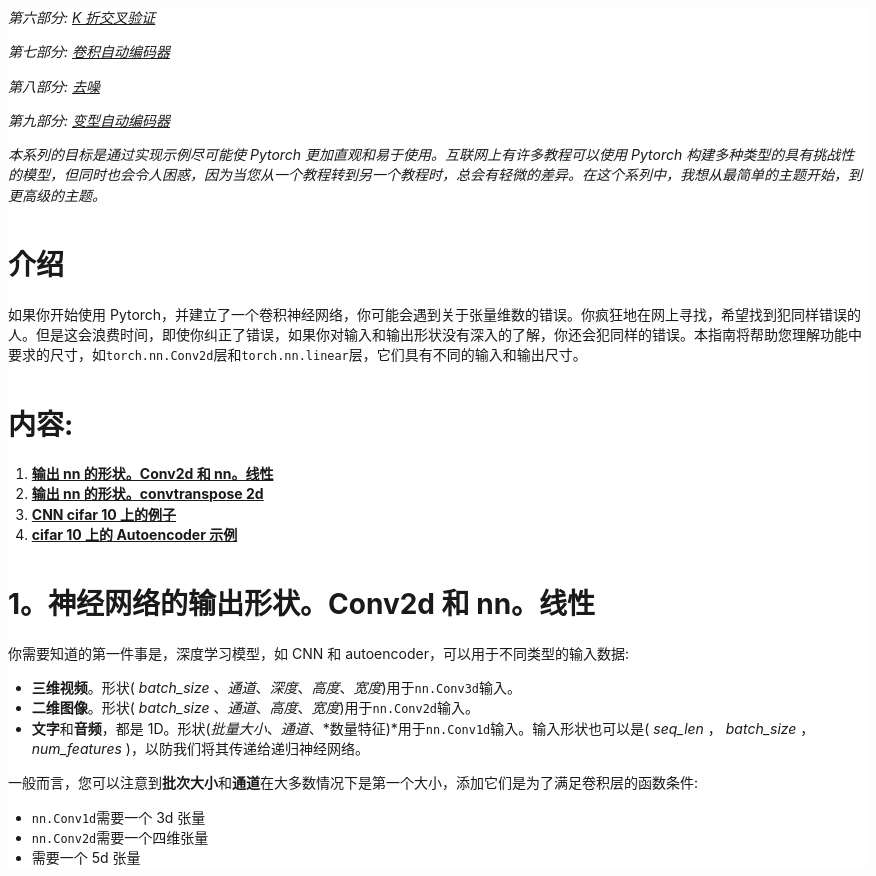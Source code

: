 *第六部分:* [*K 折交叉验证*](https://medium.com/dataseries/k-fold-cross-validation-with-pytorch-and-sklearn-d094aa00105f?sk=2466aaedc4e454b89f880a32604a2e0a)

*第七部分:* [*卷积自动编码器*](https://medium.com/dataseries/convolutional-autoencoder-in-pytorch-on-mnist-dataset-d65145c132ac)

*第八部分:* [*去噪*](https://ai.plainenglish.io/denoising-autoencoder-in-pytorch-on-mnist-dataset-a76b8824e57e)

*第九部分:* [*变型自动编码器*](https://medium.com/dataseries/variational-autoencoder-with-pytorch-2d359cbf027b)

*本系列的目标是通过实现示例尽可能使 Pytorch 更加直观和易于使用。互联网上有许多教程可以使用 Pytorch 构建多种类型的具有挑战性的模型，但同时也会令人困惑，因为当您从一个教程转到另一个教程时，总会有轻微的差异。在这个系列中，我想从最简单的主题开始，到更高级的主题。*

# 介绍

如果你开始使用 Pytorch，并建立了一个卷积神经网络，你可能会遇到关于张量维数的错误。你疯狂地在网上寻找，希望找到犯同样错误的人。但是这会浪费时间，即使你纠正了错误，如果你对输入和输出形状没有深入的了解，你还会犯同样的错误。本指南将帮助您理解功能中要求的尺寸，如`torch.nn.Conv2d`层和`torch.nn.linear`层，它们具有不同的输入和输出尺寸。

# 内容:

1.  [**输出 nn 的形状。Conv2d 和 nn。线性**](#2645)
2.  [**输出 nn 的形状。convtranspose 2d**](#add4)
3.  [**CNN cifar 10 上的例子**](#301b)
4.  [**cifar 10 上的 Autoencoder 示例**](#a414)

# **1。神经网络的输出形状。Conv2d 和 nn。线性**

你需要知道的第一件事是，深度学习模型，如 CNN 和 autoencoder，可以用于不同类型的输入数据:

*   **三维视频**。形状( *batch_size* 、*通道*、*深度*、*高度*、*宽度*)用于`nn.Conv3d`输入。
*   **二维图像**。形状( *batch_size* 、*通道*、*高度*、*宽度*)用于`nn.Conv2d`输入。
*   **文字**和**音频**，都是 1D。形状(*批量大小*、*通道*、*数量特征)*用于`nn.Conv1d`输入。输入形状也可以是( *seq_len* ， *batch_size* ， *num_features* )，以防我们将其传递给递归神经网络。

一般而言，您可以注意到**批次大小**和**通道**在大多数情况下是第一个大小，添加它们是为了满足卷积层的函数条件:

*   `nn.Conv1d`需要一个 3d 张量
*   `nn.Conv2d`需要一个四维张量
*   需要一个 5d 张量
